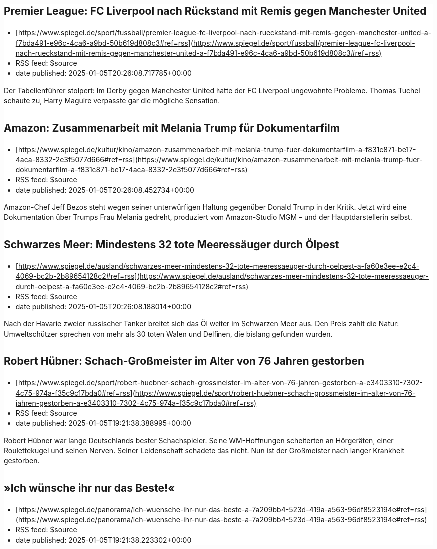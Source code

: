 ## Premier League: FC Liverpool nach Rückstand mit Remis gegen Manchester United
 - [https://www.spiegel.de/sport/fussball/premier-league-fc-liverpool-nach-rueckstand-mit-remis-gegen-manchester-united-a-f7bda491-e96c-4ca6-a9bd-50b619d808c3#ref=rss](https://www.spiegel.de/sport/fussball/premier-league-fc-liverpool-nach-rueckstand-mit-remis-gegen-manchester-united-a-f7bda491-e96c-4ca6-a9bd-50b619d808c3#ref=rss)
 - RSS feed: $source
 - date published: 2025-01-05T20:26:08.717785+00:00

Der Tabellenführer stolpert: Im Derby gegen Manchester United hatte der FC Liverpool ungewohnte Probleme. Thomas Tuchel schaute zu, Harry Maguire verpasste gar die mögliche Sensation.

## Amazon: Zusammenarbeit mit Melania Trump für Dokumentarfilm
 - [https://www.spiegel.de/kultur/kino/amazon-zusammenarbeit-mit-melania-trump-fuer-dokumentarfilm-a-f831c871-be17-4aca-8332-2e3f5077d666#ref=rss](https://www.spiegel.de/kultur/kino/amazon-zusammenarbeit-mit-melania-trump-fuer-dokumentarfilm-a-f831c871-be17-4aca-8332-2e3f5077d666#ref=rss)
 - RSS feed: $source
 - date published: 2025-01-05T20:26:08.452734+00:00

Amazon-Chef Jeff Bezos steht wegen seiner unterwürfigen Haltung gegenüber Donald Trump in der Kritik. Jetzt wird eine Dokumentation über Trumps Frau Melania gedreht, produziert vom Amazon-Studio MGM – und der Hauptdarstellerin selbst.

## Schwarzes Meer: Mindestens 32 tote Meeressäuger durch Ölpest
 - [https://www.spiegel.de/ausland/schwarzes-meer-mindestens-32-tote-meeressaeuger-durch-oelpest-a-fa60e3ee-e2c4-4069-bc2b-2b89654128c2#ref=rss](https://www.spiegel.de/ausland/schwarzes-meer-mindestens-32-tote-meeressaeuger-durch-oelpest-a-fa60e3ee-e2c4-4069-bc2b-2b89654128c2#ref=rss)
 - RSS feed: $source
 - date published: 2025-01-05T20:26:08.188014+00:00

Nach der Havarie zweier russischer Tanker breitet sich das Öl weiter im Schwarzen Meer aus. Den Preis zahlt die Natur: Umweltschützer sprechen von mehr als 30 toten Walen und Delfinen, die bislang gefunden wurden.

## Robert Hübner: Schach-Großmeister im Alter von 76 Jahren gestorben
 - [https://www.spiegel.de/sport/robert-huebner-schach-grossmeister-im-alter-von-76-jahren-gestorben-a-e3403310-7302-4c75-974a-f35c9c17bda0#ref=rss](https://www.spiegel.de/sport/robert-huebner-schach-grossmeister-im-alter-von-76-jahren-gestorben-a-e3403310-7302-4c75-974a-f35c9c17bda0#ref=rss)
 - RSS feed: $source
 - date published: 2025-01-05T19:21:38.388995+00:00

Robert Hübner war lange Deutschlands bester Schachspieler. Seine WM-Hoffnungen scheiterten an Hörgeräten, einer Roulettekugel und seinen Nerven. Seiner Leidenschaft schadete das nicht. Nun ist der Großmeister nach langer Krankheit gestorben.

## »Ich wünsche ihr nur das Beste!«
 - [https://www.spiegel.de/panorama/ich-wuensche-ihr-nur-das-beste-a-7a209bb4-523d-419a-a563-96df8523194e#ref=rss](https://www.spiegel.de/panorama/ich-wuensche-ihr-nur-das-beste-a-7a209bb4-523d-419a-a563-96df8523194e#ref=rss)
 - RSS feed: $source
 - date published: 2025-01-05T19:21:38.223302+00:00
